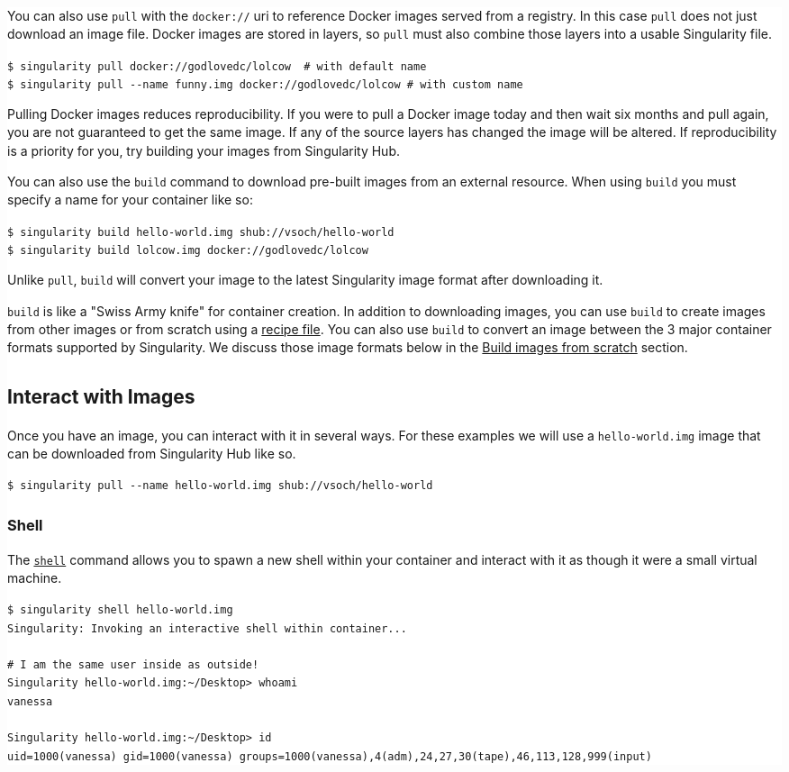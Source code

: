 You can also use `pull` with the `docker://` uri to reference Docker images served from a registry.  In this case `pull` does not just download an image file.  Docker images are stored in layers, so `pull` must also combine those layers into a usable Singularity file.  


```
$ singularity pull docker://godlovedc/lolcow  # with default name
$ singularity pull --name funny.img docker://godlovedc/lolcow # with custom name
```

Pulling Docker images reduces reproducibility.  If you were to pull a Docker image today and then wait six months and pull again, you are not guaranteed to get the same image.  If any of the source layers has changed the image will be altered. If reproducibility is a priority for you, try building your images from Singularity Hub.

You can also use the `build` command to download pre-built images from an external resource.  When using `build` you must specify a name for your container like so:

```
$ singularity build hello-world.img shub://vsoch/hello-world
$ singularity build lolcow.img docker://godlovedc/lolcow
```

Unlike `pull`, `build` will convert your image to the latest Singularity image format after downloading it.  

`build` is like a "Swiss Army knife" for container creation.  In addition to downloading images, you can use `build` to create images from other images or from scratch using a [recipe file](docs-recipes).  You can also use `build` to convert an image between the 3 major container formats supported by Singularity.  We discuss those image formats below in the [Build images from scratch](quickstart#build-images-from-scratch) section.  

## Interact with Images
Once you have an image, you can interact with it in several ways. For these examples we will use a `hello-world.img` image that can be downloaded from Singularity Hub like so.

```
$ singularity pull --name hello-world.img shub://vsoch/hello-world

```

### Shell 
The [`shell`](docs-shell) command allows you to spawn a new shell within your container and interact with it as though it were a small virtual machine.  

```
$ singularity shell hello-world.img
Singularity: Invoking an interactive shell within container...

# I am the same user inside as outside!
Singularity hello-world.img:~/Desktop> whoami
vanessa

Singularity hello-world.img:~/Desktop> id
uid=1000(vanessa) gid=1000(vanessa) groups=1000(vanessa),4(adm),24,27,30(tape),46,113,128,999(input)
```
